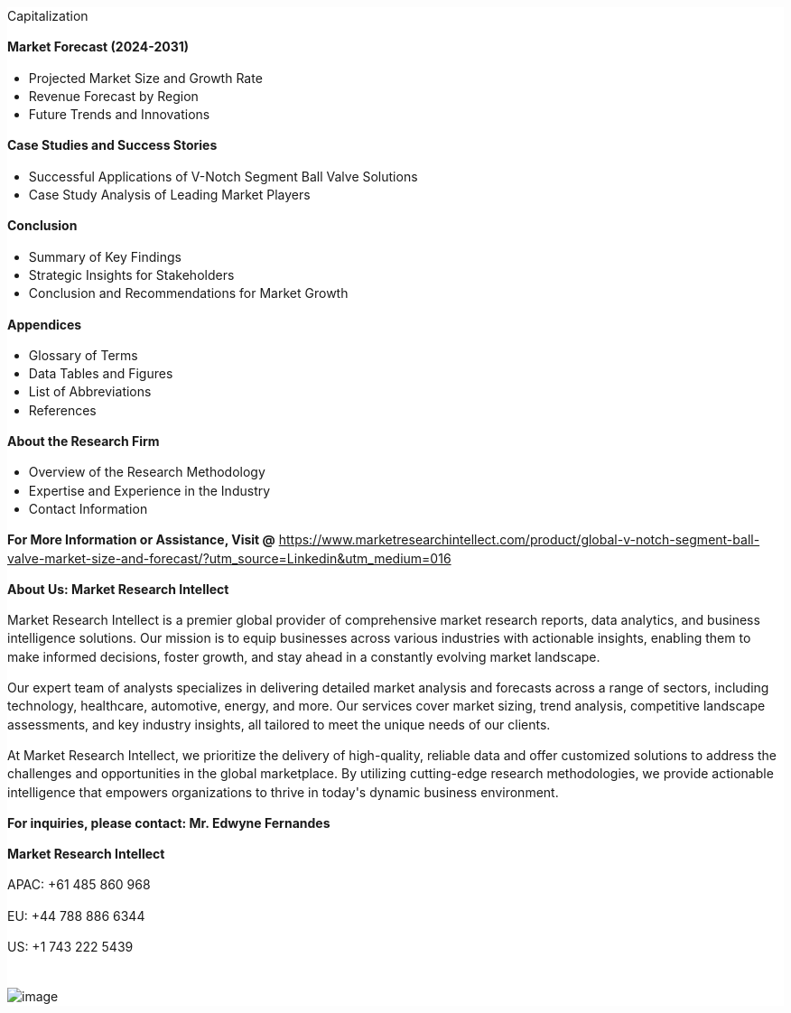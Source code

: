 Capitalization</li></ul><p><strong>Market Forecast (2024-2031)</strong></p><ul><li>Projected Market Size and Growth Rate</li><li>Revenue Forecast by Region</li><li>Future Trends and Innovations</li></ul><p><strong>Case Studies and Success Stories</strong></p><ul><li>Successful Applications of V-Notch Segment Ball Valve Solutions</li><li>Case Study Analysis of Leading Market Players</li></ul><p><strong>Conclusion</strong></p><ul><li>Summary of Key Findings</li><li>Strategic Insights for Stakeholders</li><li>Conclusion and Recommendations for Market Growth</li></ul><p><strong>Appendices</strong></p><ul><li>Glossary of Terms</li><li>Data Tables and Figures</li><li>List of Abbreviations</li><li>References</li></ul><p><strong>About the Research Firm</strong></p><ul><li>Overview of the Research Methodology</li><li>Expertise and Experience in the Industry</li><li>Contact Information</li></ul></div><div class="article-main__content" data-test-id="publishing-text-block"><p><span class="font-[700]"><strong>For More Information or Assistance, Visit @</strong>&nbsp;<a href="https://www.marketresearchintellect.com/product/global-v-notch-segment-ball-valve-market-size-and-forecast/?utm_source=Linkedin&utm_medium=016">https://www.marketresearchintellect.com/product/global-v-notch-segment-ball-valve-market-size-and-forecast/?utm_source=Linkedin&utm_medium=016</a></span></p><p><strong>About Us: Market Research Intellect</strong></p><p>Market Research Intellect is a premier global provider of comprehensive market research reports, data analytics, and business intelligence solutions. Our mission is to equip businesses across various industries with actionable insights, enabling them to make informed decisions, foster growth, and stay ahead in a constantly evolving market landscape.</p><p>Our expert team of analysts specializes in delivering detailed market analysis and forecasts across a range of sectors, including technology, healthcare, automotive, energy, and more. Our services cover market sizing, trend analysis, competitive landscape assessments, and key industry insights, all tailored to meet the unique needs of our clients.</p><p>At Market Research Intellect, we prioritize the delivery of high-quality, reliable data and offer customized solutions to address the challenges and opportunities in the global marketplace. By utilizing cutting-edge research methodologies, we provide actionable intelligence that empowers organizations to thrive in today's dynamic business environment.</p><p><strong>For inquiries, please contact: Mr. Edwyne Fernandes</strong></p><p><strong>Market Research Intellect</strong></p><p>APAC: +61 485 860 968</p><p>EU: +44 788 886 6344</p><p>US: +1 743 222 5439</p></div><div class="article-main__content" data-test-id="publishing-text-block">&nbsp;</div>
![image](https://github.com/user-attachments/assets/7fae6d0c-4556-4338-afbe-1178059682e2)
